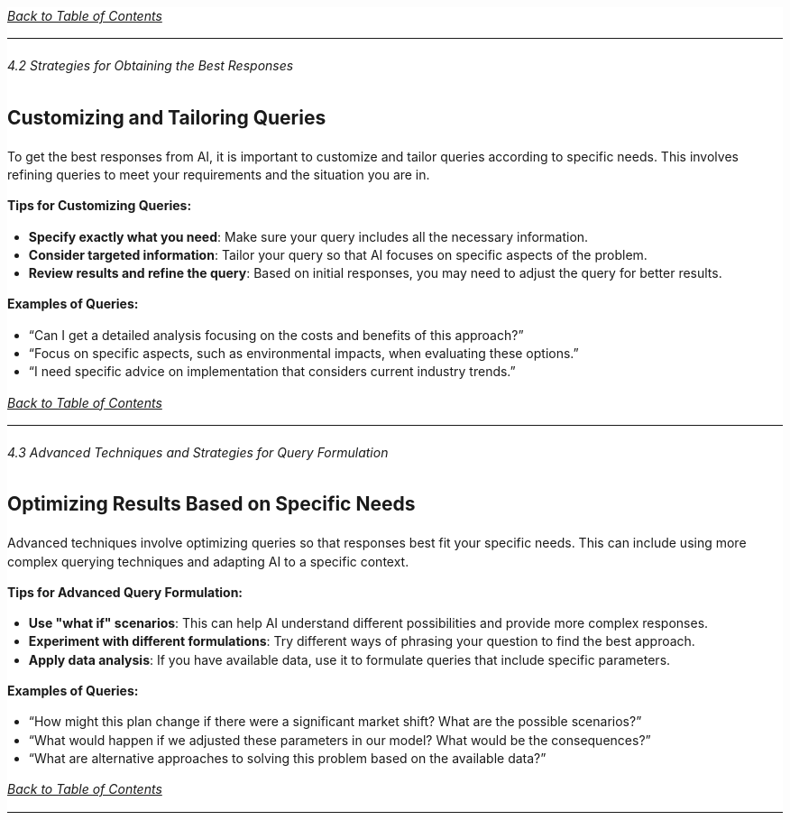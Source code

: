 
[*Back to Table of Contents*](#table-of-contents)

---

###### 4.2 Strategies for Obtaining the Best Responses

**Customizing and Tailoring Queries**  
---
To get the best responses from AI, it is important to customize and tailor queries according to specific needs. 
This involves refining queries to meet your requirements and the situation you are in.

**Tips for Customizing Queries:**  
- **Specify exactly what you need**: Make sure your query includes all the necessary information.
- **Consider targeted information**: Tailor your query so that AI focuses on specific aspects of the problem.
- **Review results and refine the query**: Based on initial responses, you may need to adjust the query for better results.

**Examples of Queries:**  
- “Can I get a detailed analysis focusing on the costs and benefits of this approach?”
- “Focus on specific aspects, such as environmental impacts, when evaluating these options.”
- “I need specific advice on implementation that considers current industry trends.”


[*Back to Table of Contents*](#table-of-contents)

---

###### 4.3 Advanced Techniques and Strategies for Query Formulation

**Optimizing Results Based on Specific Needs**  
---
Advanced techniques involve optimizing queries so that responses best fit your specific needs. 
This can include using more complex querying techniques and adapting AI to a specific context.

**Tips for Advanced Query Formulation:**  
- **Use "what if" scenarios**: This can help AI understand different possibilities and provide more complex responses.
- **Experiment with different formulations**: Try different ways of phrasing your question to find the best approach.
- **Apply data analysis**: If you have available data, use it to formulate queries that include specific parameters.

**Examples of Queries:**  
- “How might this plan change if there were a significant market shift? What are the possible scenarios?”
- “What would happen if we adjusted these parameters in our model? What would be the consequences?”
- “What are alternative approaches to solving this problem based on the available data?”


[*Back to Table of Contents*](#table-of-contents)

---
